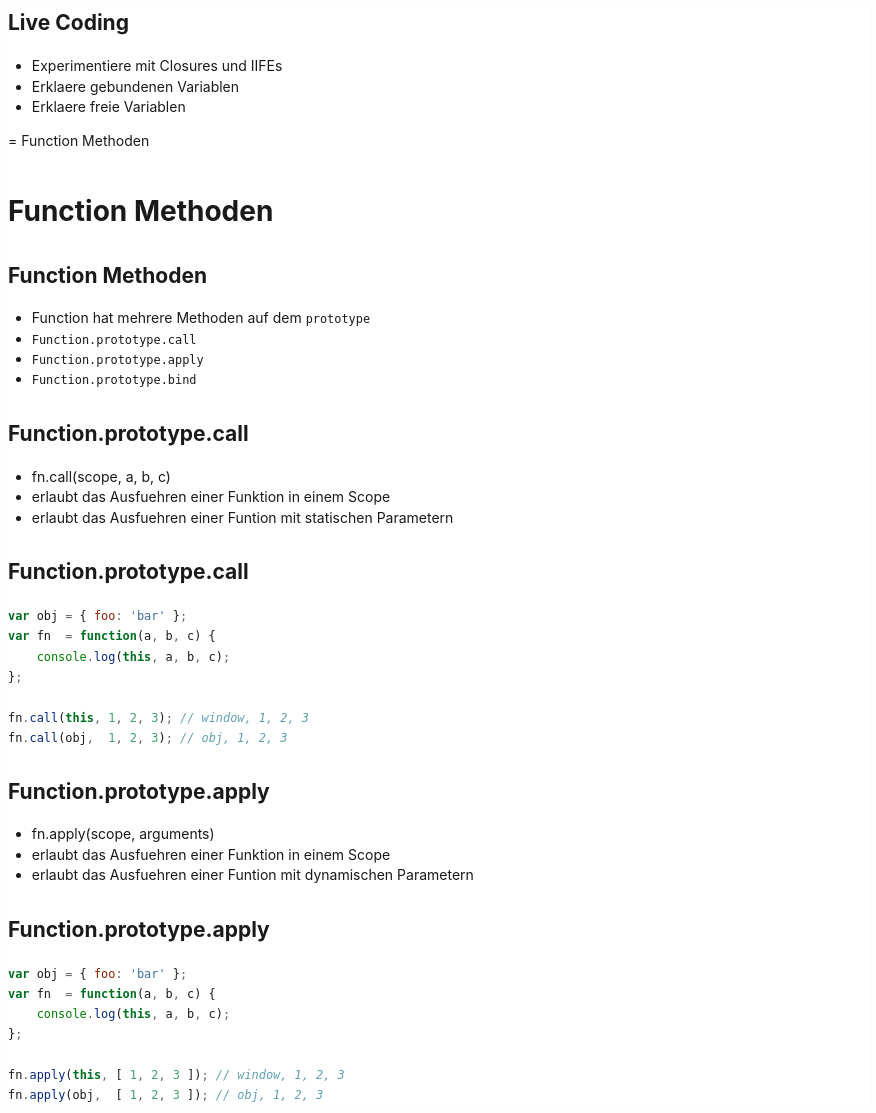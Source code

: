 ## Live Coding

- Experimentiere mit Closures und IIFEs
- Erklaere gebundenen Variablen
- Erklaere freie Variablen



= Function Methoden

# Function Methoden

## Function Methoden

- Function hat mehrere Methoden auf dem `prototype`
- `Function.prototype.call`
- `Function.prototype.apply`
- `Function.prototype.bind`

## Function.prototype.call

- fn.call(scope, a, b, c)
- erlaubt das Ausfuehren einer Funktion in einem Scope
- erlaubt das Ausfuehren einer Funtion mit statischen Parametern

## Function.prototype.call

```javascript
var obj = { foo: 'bar' };
var fn  = function(a, b, c) {
	console.log(this, a, b, c);
};

fn.call(this, 1, 2, 3); // window, 1, 2, 3
fn.call(obj,  1, 2, 3); // obj, 1, 2, 3
```

## Function.prototype.apply

- fn.apply(scope, arguments)
- erlaubt das Ausfuehren einer Funktion in einem Scope
- erlaubt das Ausfuehren einer Funtion mit dynamischen Parametern

## Function.prototype.apply

```javascript
var obj = { foo: 'bar' };
var fn  = function(a, b, c) {
	console.log(this, a, b, c);
};

fn.apply(this, [ 1, 2, 3 ]); // window, 1, 2, 3
fn.apply(obj,  [ 1, 2, 3 ]); // obj, 1, 2, 3
```

